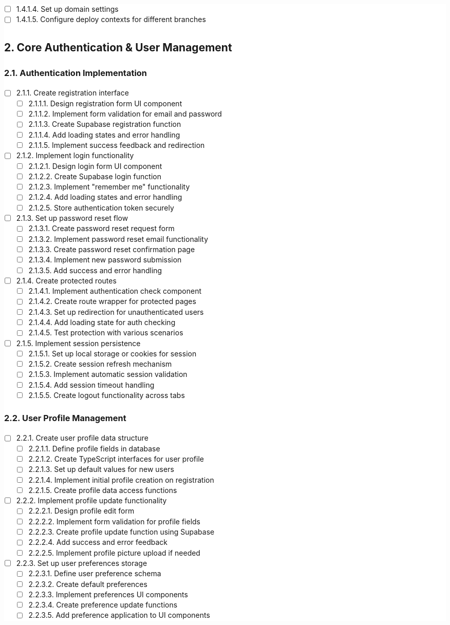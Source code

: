   - [ ] 1.4.1.4. Set up domain settings
  - [ ] 1.4.1.5. Configure deploy contexts for different branches

## 2. Core Authentication \& User Management

### 2.1. Authentication Implementation

- [ ] 2.1.1. Create registration interface
  - [ ] 2.1.1.1. Design registration form UI component
  - [ ] 2.1.1.2. Implement form validation for email and password
  - [ ] 2.1.1.3. Create Supabase registration function
  - [ ] 2.1.1.4. Add loading states and error handling
  - [ ] 2.1.1.5. Implement success feedback and redirection
- [ ] 2.1.2. Implement login functionality
  - [ ] 2.1.2.1. Design login form UI component
  - [ ] 2.1.2.2. Create Supabase login function
  - [ ] 2.1.2.3. Implement "remember me" functionality
  - [ ] 2.1.2.4. Add loading states and error handling
  - [ ] 2.1.2.5. Store authentication token securely
- [ ] 2.1.3. Set up password reset flow
  - [ ] 2.1.3.1. Create password reset request form
  - [ ] 2.1.3.2. Implement password reset email functionality
  - [ ] 2.1.3.3. Create password reset confirmation page
  - [ ] 2.1.3.4. Implement new password submission
  - [ ] 2.1.3.5. Add success and error handling
- [ ] 2.1.4. Create protected routes
  - [ ] 2.1.4.1. Implement authentication check component
  - [ ] 2.1.4.2. Create route wrapper for protected pages
  - [ ] 2.1.4.3. Set up redirection for unauthenticated users
  - [ ] 2.1.4.4. Add loading state for auth checking
  - [ ] 2.1.4.5. Test protection with various scenarios
- [ ] 2.1.5. Implement session persistence
  - [ ] 2.1.5.1. Set up local storage or cookies for session
  - [ ] 2.1.5.2. Create session refresh mechanism
  - [ ] 2.1.5.3. Implement automatic session validation
  - [ ] 2.1.5.4. Add session timeout handling
  - [ ] 2.1.5.5. Create logout functionality across tabs

### 2.2. User Profile Management

- [ ] 2.2.1. Create user profile data structure
  - [ ] 2.2.1.1. Define profile fields in database
  - [ ] 2.2.1.2. Create TypeScript interfaces for user profile
  - [ ] 2.2.1.3. Set up default values for new users
  - [ ] 2.2.1.4. Implement initial profile creation on registration
  - [ ] 2.2.1.5. Create profile data access functions
- [ ] 2.2.2. Implement profile update functionality
  - [ ] 2.2.2.1. Design profile edit form
  - [ ] 2.2.2.2. Implement form validation for profile fields
  - [ ] 2.2.2.3. Create profile update function using Supabase
  - [ ] 2.2.2.4. Add success and error feedback
  - [ ] 2.2.2.5. Implement profile picture upload if needed
- [ ] 2.2.3. Set up user preferences storage
  - [ ] 2.2.3.1. Define user preference schema
  - [ ] 2.2.3.2. Create default preferences
  - [ ] 2.2.3.3. Implement preferences UI components
  - [ ] 2.2.3.4. Create preference update functions
  - [ ] 2.2.3.5. Add preference application to UI components
